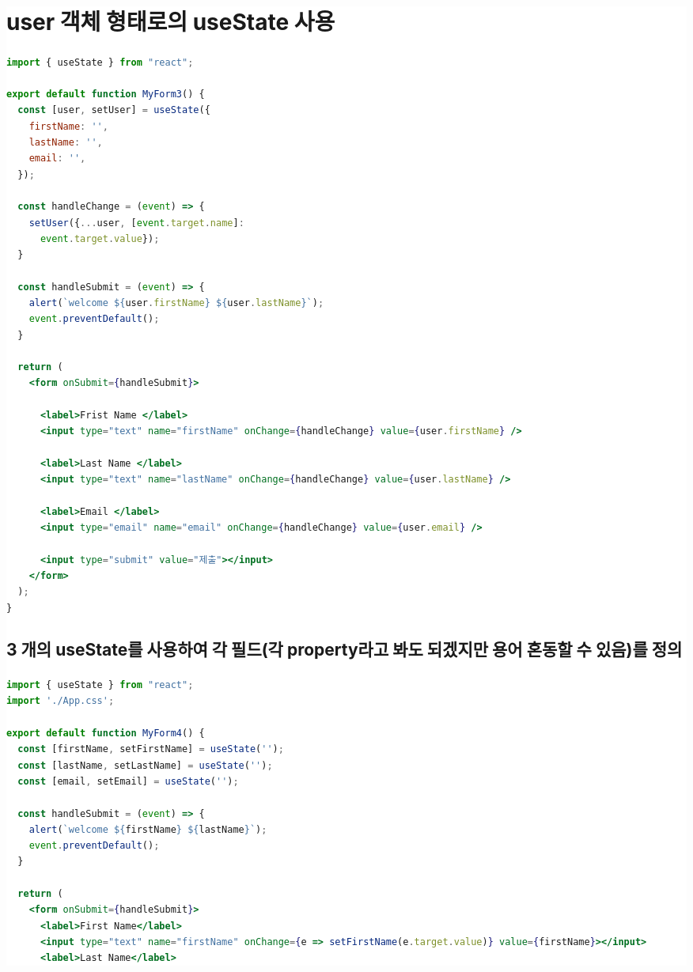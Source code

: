 # user 객체 형태로의 useState 사용
```jsx
import { useState } from "react";

export default function MyForm3() {
  const [user, setUser] = useState({
    firstName: '',
    lastName: '',
    email: '',
  });

  const handleChange = (event) => {
    setUser({...user, [event.target.name]:
      event.target.value});
  }

  const handleSubmit = (event) => {
    alert(`welcome ${user.firstName} ${user.lastName}`);
    event.preventDefault();
  }

  return (
    <form onSubmit={handleSubmit}>

      <label>Frist Name </label>
      <input type="text" name="firstName" onChange={handleChange} value={user.firstName} />

      <label>Last Name </label>
      <input type="text" name="lastName" onChange={handleChange} value={user.lastName} />

      <label>Email </label>
      <input type="email" name="email" onChange={handleChange} value={user.email} />

      <input type="submit" value="제출"></input>
    </form>
  );
}
```

## 3 개의 useState를 사용하여 각 필드(각 property라고 봐도 되겠지만 용어 혼동할 수 있음)를 정의
```jsx
import { useState } from "react";
import './App.css';

export default function MyForm4() {
  const [firstName, setFirstName] = useState('');
  const [lastName, setLastName] = useState('');
  const [email, setEmail] = useState('');

  const handleSubmit = (event) => {
    alert(`welcome ${firstName} ${lastName}`);
    event.preventDefault();
  }

  return (
    <form onSubmit={handleSubmit}>
      <label>First Name</label>
      <input type="text" name="firstName" onChange={e => setFirstName(e.target.value)} value={firstName}></input>
      <label>Last Name</label>
```